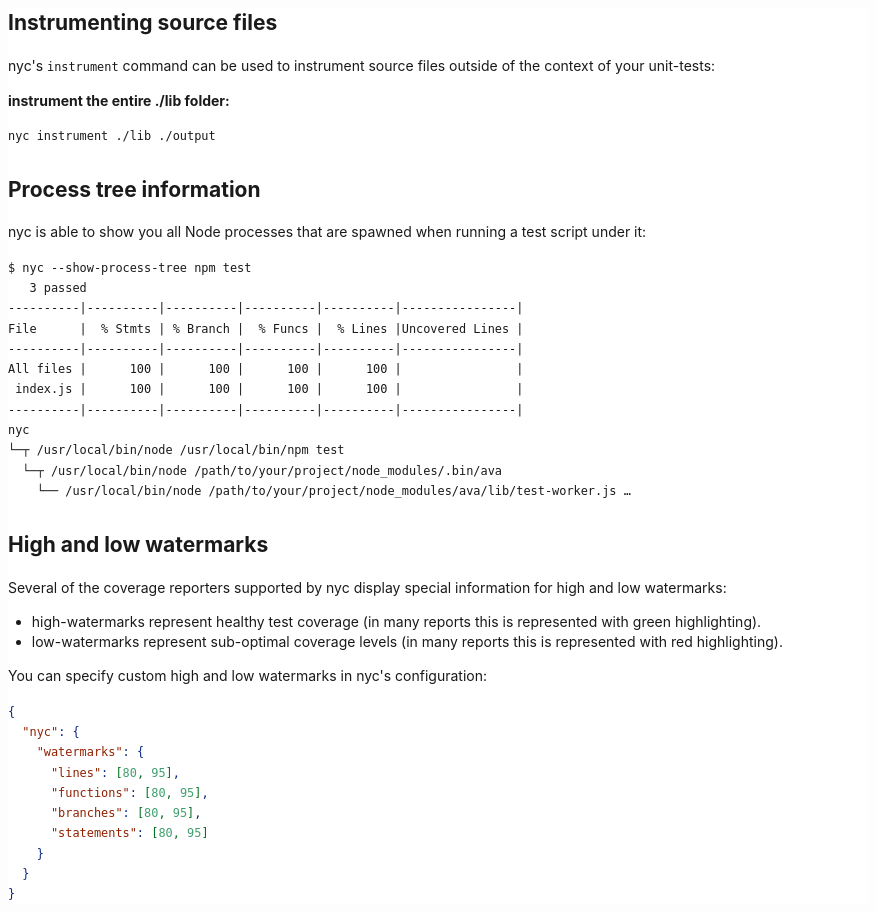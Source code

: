 ## Instrumenting source files

nyc's `instrument` command can be used to instrument
source files outside of the context of your unit-tests:

__instrument the entire ./lib folder:__

`nyc instrument ./lib ./output`

## Process tree information

nyc is able to show you all Node processes that are spawned when running a
test script under it:

```
$ nyc --show-process-tree npm test
   3 passed
----------|----------|----------|----------|----------|----------------|
File      |  % Stmts | % Branch |  % Funcs |  % Lines |Uncovered Lines |
----------|----------|----------|----------|----------|----------------|
All files |      100 |      100 |      100 |      100 |                |
 index.js |      100 |      100 |      100 |      100 |                |
----------|----------|----------|----------|----------|----------------|
nyc
└─┬ /usr/local/bin/node /usr/local/bin/npm test
  └─┬ /usr/local/bin/node /path/to/your/project/node_modules/.bin/ava
    └── /usr/local/bin/node /path/to/your/project/node_modules/ava/lib/test-worker.js …
```

## High and low watermarks

Several of the coverage reporters supported by nyc display special information
for high and low watermarks:

* high-watermarks represent healthy test coverage (in many reports
  this is represented with green highlighting).
* low-watermarks represent sub-optimal coverage levels (in many reports
  this is represented with red highlighting).

You can specify custom high and low watermarks in nyc's configuration:

```json
{
  "nyc": {
    "watermarks": {
      "lines": [80, 95],
      "functions": [80, 95],
      "branches": [80, 95],
      "statements": [80, 95]
    }
  }
}
```
